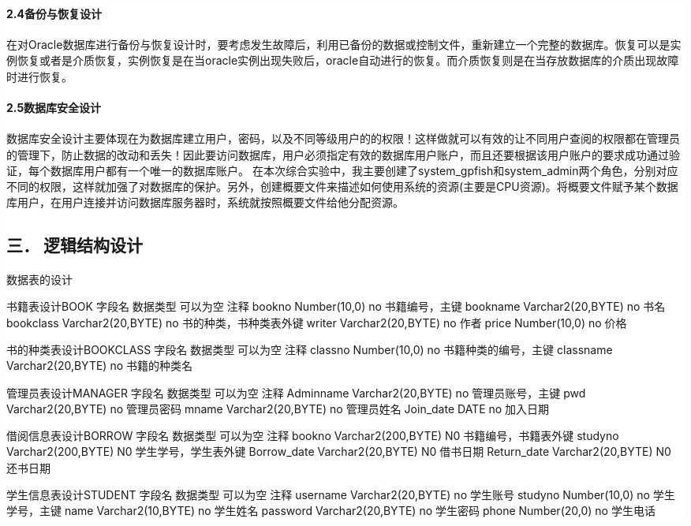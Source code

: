 #### 2.4备份与恢复设计

在对Oracle数据库进行备份与恢复设计时，要考虑发生故障后，利用已备份的数据或控制文件，重新建立一个完整的数据库。恢复可以是实例恢复或者是介质恢复，实例恢复是在当oracle实例出现失败后，oracle自动进行的恢复。而介质恢复则是在当存放数据库的介质出现故障时进行恢复。

#### 2.5数据库安全设计

数据库安全设计主要体现在为数据库建立用户，密码，以及不同等级用户的的权限！这样做就可以有效的让不同用户查阅的权限都在管理员的管理下，防止数据的改动和丢失！因此要访问数据库，用户必须指定有效的数据库用户账户，而且还要根据该用户账户的要求成功通过验证，每个数据库用户都有一个唯一的数据库账户。
	在本次综合实验中，我主要创建了system_gpfish和system_admin两个角色，分别对应不同的权限，这样就加强了对数据库的保护。另外，创建概要文件来描述如何使用系统的资源(主要是CPU资源)。将概要文件赋予某个数据库用户，在用户连接并访问数据库服务器时，系统就按照概要文件给他分配资源。




## **三． 逻辑结构设计**

数据表的设计


书籍表设计BOOK
字段名	数据类型	可以为空	注释
bookno	Number(10,0)	no	书籍编号，主键
bookname	Varchar2(20,BYTE)	no	书名
bookclass	Varchar2(20,BYTE)	no	书的种类，书种类表外键
writer	Varchar2(20,BYTE)	no	作者
price	Number(10,0)	no	价格



书的种类表设计BOOKCLASS
字段名	数据类型	可以为空	注释
classno	Number(10,0)	no	书籍种类的编号，主键
classname	Varchar2(20,BYTE)	no	书籍的种类名

管理员表设计MANAGER
字段名	数据类型	可以为空	注释
Adminname	Varchar2(20,BYTE)	no	管理员账号，主键
pwd	Varchar2(20,BYTE)	no	管理员密码
mname	Varchar2(20,BYTE)	no	管理员姓名
Join_date	DATE	no	加入日期


借阅信息表设计BORROW
字段名	数据类型	可以为空	注释
bookno	Varchar2(200,BYTE)	N0	书籍编号，书籍表外键
studyno	Varchar2(200,BYTE)	N0	学生学号，学生表外键
Borrow_date	Varchar2(20,BYTE)	N0	借书日期
Return_date	Varchar2(20,BYTE)	N0	还书日期


学生信息表设计STUDENT
字段名	数据类型	可以为空	注释
username	Varchar2(20,BYTE)	no	学生账号
studyno	Number(10,0)	no	学生学号，主键
name	Varchar2(10,BYTE)	no	学生姓名
password	Varchar2(20,BYTE)	no	学生密码
phone	Number(20,0)	no	学生电话
